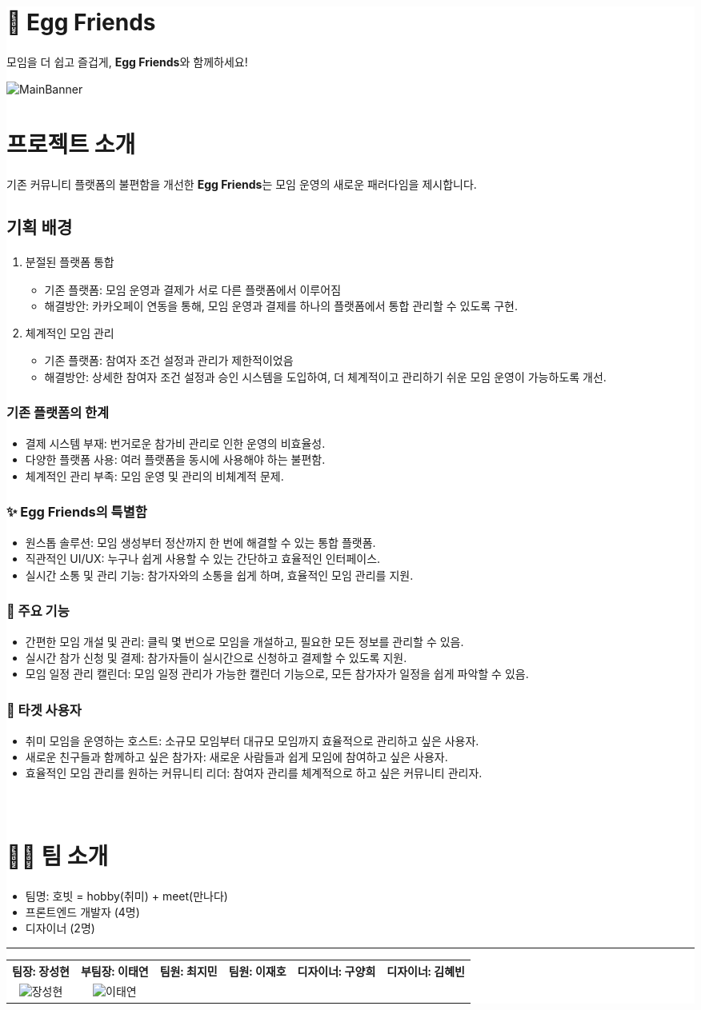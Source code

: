 # 🥚 Egg Friends
모임을 더 쉽고 즐겁게, **Egg Friends**와 함께하세요! 

![MainBanner](https://github.com/user-attachments/assets/ebe57ad1-b35b-4944-982a-b4cc154525e2)
# 프로젝트 소개
기존 커뮤니티 플랫폼의 불편함을 개선한 **Egg Friends**는 모임 운영의 새로운 패러다임을 제시합니다.

## 기획 배경
1. 분절된 플랫폼 통합
    - 기존 플랫폼: 모임 운영과 결제가 서로 다른 플랫폼에서 이루어짐
   	-	해결방안: 카카오페이 연동을 통해, 모임 운영과 결제를 하나의 플랫폼에서 통합 관리할 수 있도록 구현.


2. 체계적인 모임 관리
    - 기존 플랫폼: 참여자 조건 설정과 관리가 제한적이었음
    - 해결방안: 상세한 참여자 조건 설정과 승인 시스템을 도입하여, 더 체계적이고 관리하기 쉬운 모임 운영이 가능하도록 개선.
  
### 기존 플랫폼의 한계
- 결제 시스템 부재: 번거로운 참가비 관리로 인한 운영의 비효율성.
- 다양한 플랫폼 사용: 여러 플랫폼을 동시에 사용해야 하는 불편함.
- 체계적인 관리 부족: 모임 운영 및 관리의 비체계적 문제.

### ✨ Egg Friends의 특별함
- 원스톱 솔루션: 모임 생성부터 정산까지 한 번에 해결할 수 있는 통합 플랫폼.
- 직관적인 UI/UX: 누구나 쉽게 사용할 수 있는 간단하고 효율적인 인터페이스.
- 실시간 소통 및 관리 기능: 참가자와의 소통을 쉽게 하며, 효율적인 모임 관리를 지원.

### 🚀 주요 기능
- 간편한 모임 개설 및 관리: 클릭 몇 번으로 모임을 개설하고, 필요한 모든 정보를 관리할 수 있음.
-	실시간 참가 신청 및 결제: 참가자들이 실시간으로 신청하고 결제할 수 있도록 지원.
-	모임 일정 관리 캘린더: 모임 일정 관리가 가능한 캘린더 기능으로, 모든 참가자가 일정을 쉽게 파악할 수 있음.

### 🎯 타겟 사용자
- 취미 모임을 운영하는 호스트: 소규모 모임부터 대규모 모임까지 효율적으로 관리하고 싶은 사용자.
- 새로운 친구들과 함께하고 싶은 참가자: 새로운 사람들과 쉽게 모임에 참여하고 싶은 사용자.
-	효율적인 모임 관리를 원하는 커뮤니티 리더: 참여자 관리를 체계적으로 하고 싶은 커뮤니티 관리자.

<br>

# 👨‍🏫 팀 소개
- 팀명: 호빗 = hobby(취미) + meet(만나다)
- 프론트엔드 개발자 (4명)
- 디자이너 (2명)
----
<table>
  <tbody>
    <tr>
      <th className='text-center justify-center'><b>팀장: 장성현</b></th>
      <th className='text-center justify-center'><b>부팀장: 이태연</b></th>
      <th className='text-center justify-center'><b>팀원: 최지민</b></th>
      <th className='text-center justify-center'><b>팀원: 이재호</b></th>
      <th className='text-center justify-center'><b>디자이너: 구양희</b></th>
      <th className='text-center justify-center'><b>디자이너: 김혜빈</b></th>
    </tr>
    <tr>
      <td align="center"><img src="https://github.com/user-attachments/assets/d89ca9f7-4681-4250-ae5c-d7dbe193906b" width="100px;" alt="장성현"/></td>
      <td align="center"><img src="https://github.com/user-attachments/assets/ce36020d-d8d3-478c-af0e-bc7dcf8779dd" width="100px;" alt="이태연"/></td>